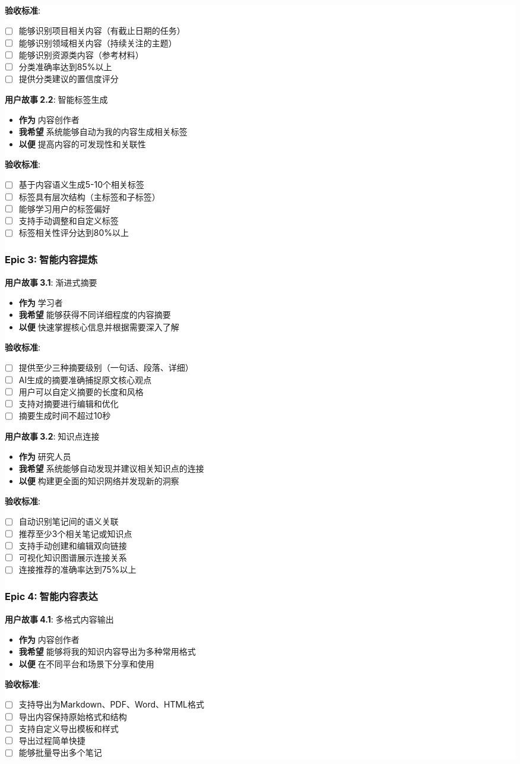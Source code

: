 **验收标准**:
- [ ] 能够识别项目相关内容（有截止日期的任务）
- [ ] 能够识别领域相关内容（持续关注的主题）
- [ ] 能够识别资源类内容（参考材料）
- [ ] 分类准确率达到85%以上
- [ ] 提供分类建议的置信度评分

**用户故事 2.2**: 智能标签生成
- **作为** 内容创作者
- **我希望** 系统能够自动为我的内容生成相关标签
- **以便** 提高内容的可发现性和关联性

**验收标准**:
- [ ] 基于内容语义生成5-10个相关标签
- [ ] 标签具有层次结构（主标签和子标签）
- [ ] 能够学习用户的标签偏好
- [ ] 支持手动调整和自定义标签
- [ ] 标签相关性评分达到80%以上

### Epic 3: 智能内容提炼

**用户故事 3.1**: 渐进式摘要
- **作为** 学习者
- **我希望** 能够获得不同详细程度的内容摘要
- **以便** 快速掌握核心信息并根据需要深入了解

**验收标准**:
- [ ] 提供至少三种摘要级别（一句话、段落、详细）
- [ ] AI生成的摘要准确捕捉原文核心观点
- [ ] 用户可以自定义摘要的长度和风格
- [ ] 支持对摘要进行编辑和优化
- [ ] 摘要生成时间不超过10秒

**用户故事 3.2**: 知识点连接
- **作为** 研究人员
- **我希望** 系统能够自动发现并建议相关知识点的连接
- **以便** 构建更全面的知识网络并发现新的洞察

**验收标准**:
- [ ] 自动识别笔记间的语义关联
- [ ] 推荐至少3个相关笔记或知识点
- [ ] 支持手动创建和编辑双向链接
- [ ] 可视化知识图谱展示连接关系
- [ ] 连接推荐的准确率达到75%以上

### Epic 4: 智能内容表达

**用户故事 4.1**: 多格式内容输出
- **作为** 内容创作者
- **我希望** 能够将我的知识内容导出为多种常用格式
- **以便** 在不同平台和场景下分享和使用

**验收标准**:
- [ ] 支持导出为Markdown、PDF、Word、HTML格式
- [ ] 导出内容保持原始格式和结构
- [ ] 支持自定义导出模板和样式
- [ ] 导出过程简单快捷
- [ ] 能够批量导出多个笔记
